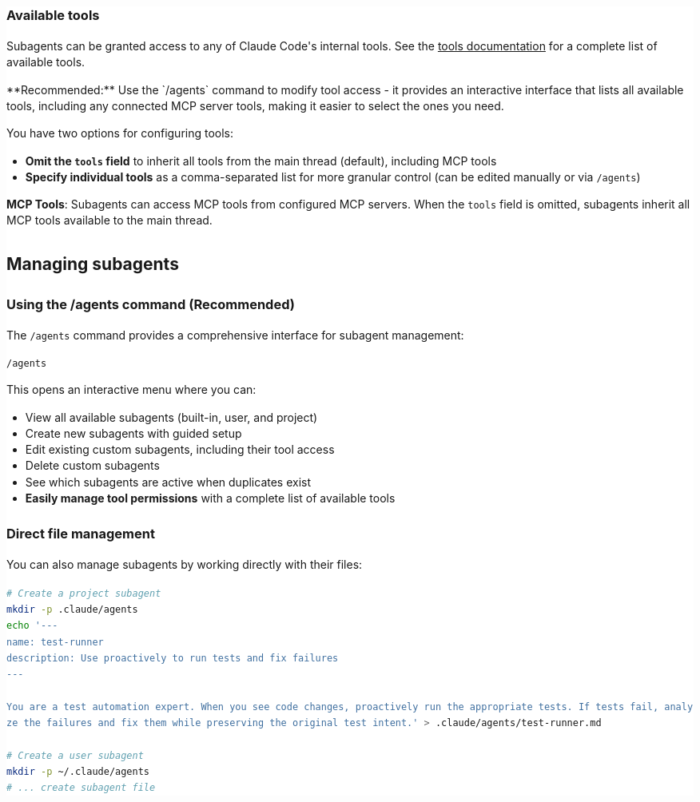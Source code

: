 ### Available tools

Subagents can be granted access to any of Claude Code's internal tools. See the [tools documentation](/en/docs/claude-code/settings#tools-available-to-claude) for a complete list of available tools.

<Tip>
  **Recommended:** Use the `/agents` command to modify tool access - it provides an interactive interface that lists all available tools, including any connected MCP server tools, making it easier to select the ones you need.
</Tip>

You have two options for configuring tools:

* **Omit the `tools` field** to inherit all tools from the main thread (default), including MCP tools
* **Specify individual tools** as a comma-separated list for more granular control (can be edited manually or via `/agents`)

**MCP Tools**: Subagents can access MCP tools from configured MCP servers. When the `tools` field is omitted, subagents inherit all MCP tools available to the main thread.

## Managing subagents

### Using the /agents command (Recommended)

The `/agents` command provides a comprehensive interface for subagent management:

```
/agents
```

This opens an interactive menu where you can:

* View all available subagents (built-in, user, and project)
* Create new subagents with guided setup
* Edit existing custom subagents, including their tool access
* Delete custom subagents
* See which subagents are active when duplicates exist
* **Easily manage tool permissions** with a complete list of available tools

### Direct file management

You can also manage subagents by working directly with their files:

```bash
# Create a project subagent
mkdir -p .claude/agents
echo '---
name: test-runner
description: Use proactively to run tests and fix failures
---

You are a test automation expert. When you see code changes, proactively run the appropriate tests. If tests fail, analyze the failures and fix them while preserving the original test intent.' > .claude/agents/test-runner.md

# Create a user subagent
mkdir -p ~/.claude/agents
# ... create subagent file
```
